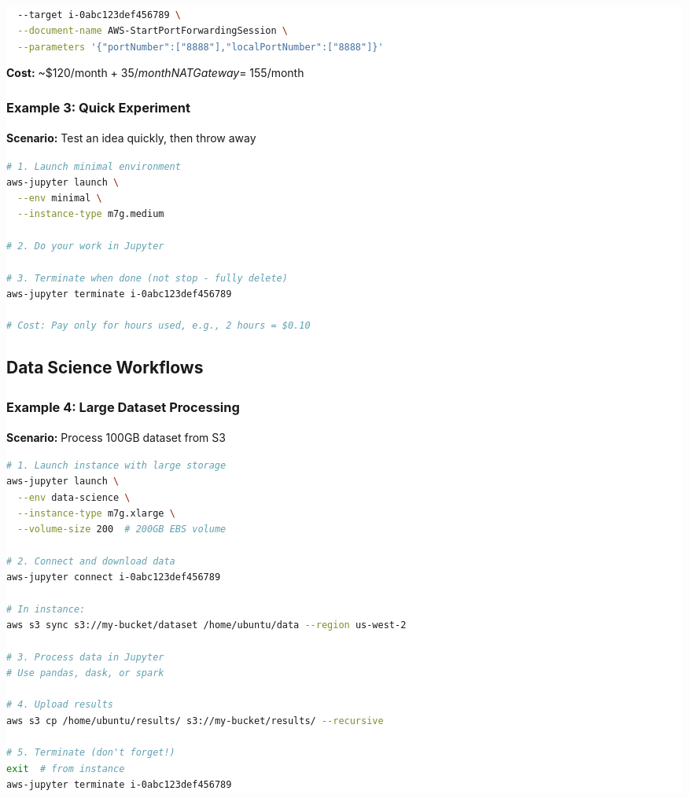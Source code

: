```bash
  --target i-0abc123def456789 \
  --document-name AWS-StartPortForwardingSession \
  --parameters '{"portNumber":["8888"],"localPortNumber":["8888"]}'
```

**Cost:** ~$120/month + $35/month NAT Gateway = ~$155/month

### Example 3: Quick Experiment

**Scenario:** Test an idea quickly, then throw away

```bash
# 1. Launch minimal environment
aws-jupyter launch \
  --env minimal \
  --instance-type m7g.medium

# 2. Do your work in Jupyter

# 3. Terminate when done (not stop - fully delete)
aws-jupyter terminate i-0abc123def456789

# Cost: Pay only for hours used, e.g., 2 hours = $0.10
```

## Data Science Workflows

### Example 4: Large Dataset Processing

**Scenario:** Process 100GB dataset from S3

```bash
# 1. Launch instance with large storage
aws-jupyter launch \
  --env data-science \
  --instance-type m7g.xlarge \
  --volume-size 200  # 200GB EBS volume

# 2. Connect and download data
aws-jupyter connect i-0abc123def456789

# In instance:
aws s3 sync s3://my-bucket/dataset /home/ubuntu/data --region us-west-2

# 3. Process data in Jupyter
# Use pandas, dask, or spark

# 4. Upload results
aws s3 cp /home/ubuntu/results/ s3://my-bucket/results/ --recursive

# 5. Terminate (don't forget!)
exit  # from instance
aws-jupyter terminate i-0abc123def456789
```
